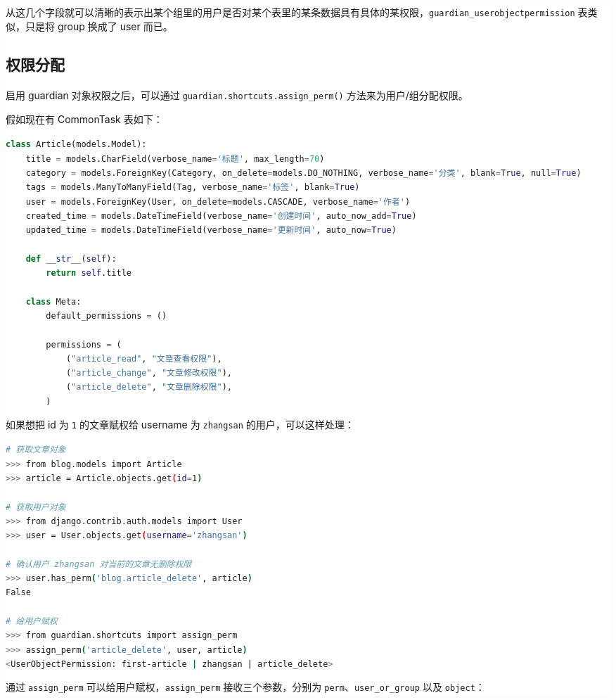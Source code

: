 从这几个字段就可以清晰的表示出某个组里的用户是否对某个表里的某条数据具有具体的某权限，`guardian_userobjectpermission` 表类似，只是将 group 换成了 user 而已。

## 权限分配

启用 guardian 对象权限之后，可以通过 `guardian.shortcuts.assign_perm()` 方法来为用户/组分配权限。

假如现在有 CommonTask 表如下：

```python
class Article(models.Model):
    title = models.CharField(verbose_name='标题', max_length=70)
    category = models.ForeignKey(Category, on_delete=models.DO_NOTHING, verbose_name='分类', blank=True, null=True)
    tags = models.ManyToManyField(Tag, verbose_name='标签', blank=True)
    user = models.ForeignKey(User, on_delete=models.CASCADE, verbose_name='作者')
    created_time = models.DateTimeField(verbose_name='创建时间', auto_now_add=True)
    updated_time = models.DateTimeField(verbose_name='更新时间', auto_now=True)

    def __str__(self):
        return self.title

    class Meta:
        default_permissions = ()

        permissions = (
            ("article_read", "文章查看权限"),
            ("article_change", "文章修改权限"),
            ("article_delete", "文章删除权限"),
        )
```

如果想把 id 为 `1` 的文章赋权给 username 为 `zhangsan` 的用户，可以这样处理：

```bash
# 获取文章对象
>>> from blog.models import Article
>>> article = Article.objects.get(id=1)

# 获取用户对象
>>> from django.contrib.auth.models import User
>>> user = User.objects.get(username='zhangsan')

# 确认用户 zhangsan 对当前的文章无删除权限
>>> user.has_perm('blog.article_delete', article)
False

# 给用户赋权
>>> from guardian.shortcuts import assign_perm
>>> assign_perm('article_delete', user, article)
<UserObjectPermission: first-article | zhangsan | article_delete>
```

通过 `assign_perm` 可以给用户赋权，`assign_perm` 接收三个参数，分别为 `perm`、`user_or_group` 以及 `object`：
